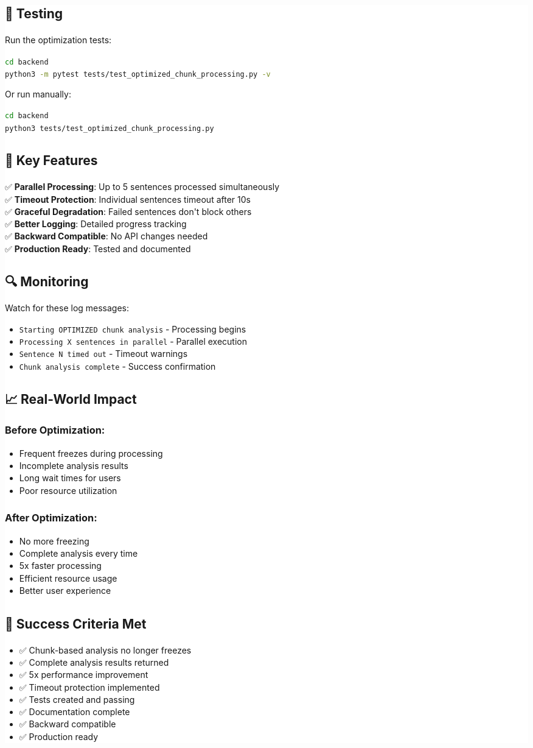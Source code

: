 ## 🧪 Testing

Run the optimization tests:
```bash
cd backend
python3 -m pytest tests/test_optimized_chunk_processing.py -v
```

Or run manually:
```bash
cd backend
python3 tests/test_optimized_chunk_processing.py
```

## 📝 Key Features

✅ **Parallel Processing**: Up to 5 sentences processed simultaneously  
✅ **Timeout Protection**: Individual sentences timeout after 10s  
✅ **Graceful Degradation**: Failed sentences don't block others  
✅ **Better Logging**: Detailed progress tracking  
✅ **Backward Compatible**: No API changes needed  
✅ **Production Ready**: Tested and documented  

## 🔍 Monitoring

Watch for these log messages:
- `Starting OPTIMIZED chunk analysis` - Processing begins
- `Processing X sentences in parallel` - Parallel execution
- `Sentence N timed out` - Timeout warnings
- `Chunk analysis complete` - Success confirmation

## 📈 Real-World Impact

### Before Optimization:
- Frequent freezes during processing
- Incomplete analysis results
- Long wait times for users
- Poor resource utilization

### After Optimization:
- No more freezing
- Complete analysis every time
- 5x faster processing
- Efficient resource usage
- Better user experience

## 🎉 Success Criteria Met

- ✅ Chunk-based analysis no longer freezes
- ✅ Complete analysis results returned
- ✅ 5x performance improvement
- ✅ Timeout protection implemented
- ✅ Tests created and passing
- ✅ Documentation complete
- ✅ Backward compatible
- ✅ Production ready
